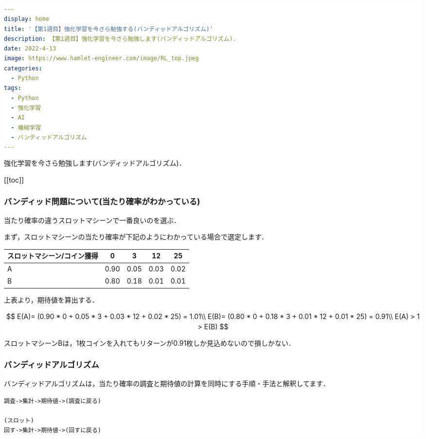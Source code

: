 ```yaml
---
display: home
title: '【第1週目】強化学習を今さら勉強する(バンディッドアルゴリズム)'
description: 【第1週目】強化学習を今さら勉強します(バンディッドアルゴリズム)．
date: 2022-4-13
image: https://www.hamlet-engineer.com/image/RL_top.jpeg
categories: 
  - Python
tags:
  - Python
  - 強化学習
  - AI
  - 機械学習
  - バンディッドアルゴリズム
---
```

強化学習を今さら勉強します(バンディッドアルゴリズム)．





<ClientOnly>
  <CallInArticleAdsense />
</ClientOnly>

[[toc]]

### バンディッド問題について(当たり確率がわかっている)
当たり確率の違うスロットマシーンで一番良いのを選ぶ．

まず，スロットマシーンの当たり確率が下記のようにわかっている場合で選定します．

| スロットマシーン/コイン獲得 | 0 | 3 | 12 | 25 |
| - | - | - | - | - |
| A | 0.90 | 0.05 | 0.03 | 0.02 |
| B | 0.80 | 0.18 | 0.01 | 0.01 |

上表より，期待値を算出する．

$$
E(A)= (0.90 * 0 + 0.05 * 3 + 0.03 * 12 + 0.02 * 25) =  1.01\\
E(B)= (0.80 * 0 + 0.18 * 3 + 0.01 * 12 + 0.01 * 25) =  0.91\\
E(A) > 1 > E(B)
$$

スロットマシーンBは，1枚コインを入れてもリターンが0.91枚しか見込めないので損しかない．

### バンディッドアルゴリズム
バンディッドアルゴリズムは，当たり確率の調査と期待値の計算を同時にする手順・手法と解釈してます．

```
調査->集計->期待値->(調査に戻る)

(スロット)
回す->集計->期待値->(回すに戻る)
```
